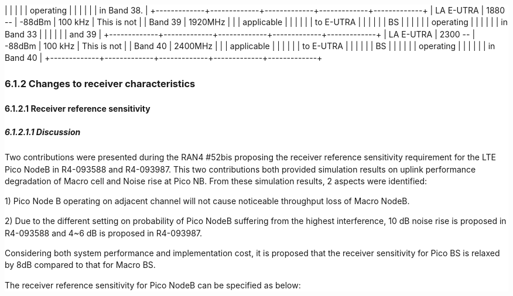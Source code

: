 |             |             |             |             | operating   |
|             |             |             |             | in Band 38. |
+-------------+-------------+-------------+-------------+-------------+
| LA E-UTRA   | 1880 --     | -88dBm      | 100 kHz     | This is not |
| Band 39     | 1920MHz     |             |             | applicable  |
|             |             |             |             | to E-UTRA   |
|             |             |             |             | BS          |
|             |             |             |             | operating   |
|             |             |             |             | in Band 33  |
|             |             |             |             | and 39      |
+-------------+-------------+-------------+-------------+-------------+
| LA E-UTRA   | 2300 --     | -88dBm      | 100 kHz     | This is not |
| Band 40     | 2400MHz     |             |             | applicable  |
|             |             |             |             | to E-UTRA   |
|             |             |             |             | BS          |
|             |             |             |             | operating   |
|             |             |             |             | in Band 40  |
+-------------+-------------+-------------+-------------+-------------+

### 6.1.2 Changes to receiver characteristics

#### 6.1.2.1 Receiver reference sensitivity

##### 6.1.2.1.1 Discussion

Two contributions were presented during the RAN4 \#52bis proposing the
receiver reference sensitivity requirement for the LTE Pico NodeB in
R4-093588 and R4-093987. This two contributions both provided simulation
results on uplink performance degradation of Macro cell and Noise rise
at Pico NB. From these simulation results, 2 aspects were identified:

1\) Pico Node B operating on adjacent channel will not cause noticeable
throughput loss of Macro NodeB.

2\) Due to the different setting on probability of Pico NodeB suffering
from the highest interference, 10 dB noise rise is proposed in R4-093588
and 4\~6 dB is proposed in R4-093987.

Considering both system performance and implementation cost, it is
proposed that the receiver sensitivity for Pico BS is relaxed by 8dB
compared to that for Macro BS.

The receiver reference sensitivity for Pico NodeB can be specified as
below:
